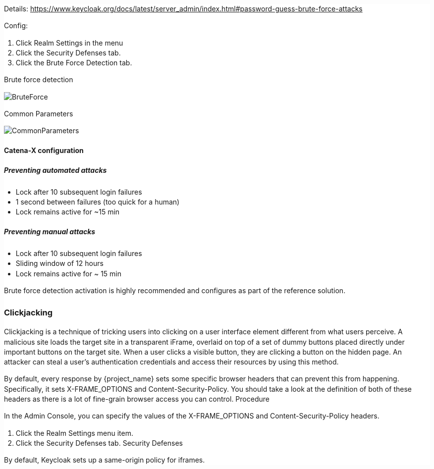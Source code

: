 Details: https://www.keycloak.org/docs/latest/server_admin/index.html#password-guess-brute-force-attacks

Config:

1. Click Realm Settings in the menu
2. Click the Security Defenses tab.
3. Click the Brute Force Detection tab.

Brute force detection

![BruteForce](/docs/static/brute-force.png)

Common Parameters

![CommonParameters](/docs/static/common-parameters.png)

#### Catena-X configuration

##### Preventing automated attacks

- Lock after 10 subsequent login failures
- 1 second between failures (too quick for a human)
- Lock remains active for ~15 min

##### Preventing manual attacks

- Lock after 10 subsequent login failures
- Sliding window of 12 hours
- Lock remains active for ~ 15 min

Brute force detection activation is highly recommended and configures as part of the reference solution.

### Clickjacking

Clickjacking is a technique of tricking users into clicking on a user interface element different from what users perceive. A malicious site loads the target site in a transparent iFrame, overlaid on top of a set of dummy buttons placed directly under important buttons on the target site. When a user clicks a visible button, they are clicking a button on the hidden page. An attacker can steal a user’s authentication credentials and access their resources by using this method.

By default, every response by {project_name} sets some specific browser headers that can prevent this from happening. Specifically, it sets X-FRAME_OPTIONS and Content-Security-Policy. You should take a look at the definition of both of these headers as there is a lot of fine-grain browser access you can control.
Procedure

In the Admin Console, you can specify the values of the X-FRAME_OPTIONS and Content-Security-Policy headers.

1. Click the Realm Settings menu item.
2. Click the Security Defenses tab.
   Security Defenses

By default, Keycloak sets up a same-origin policy for iframes.

